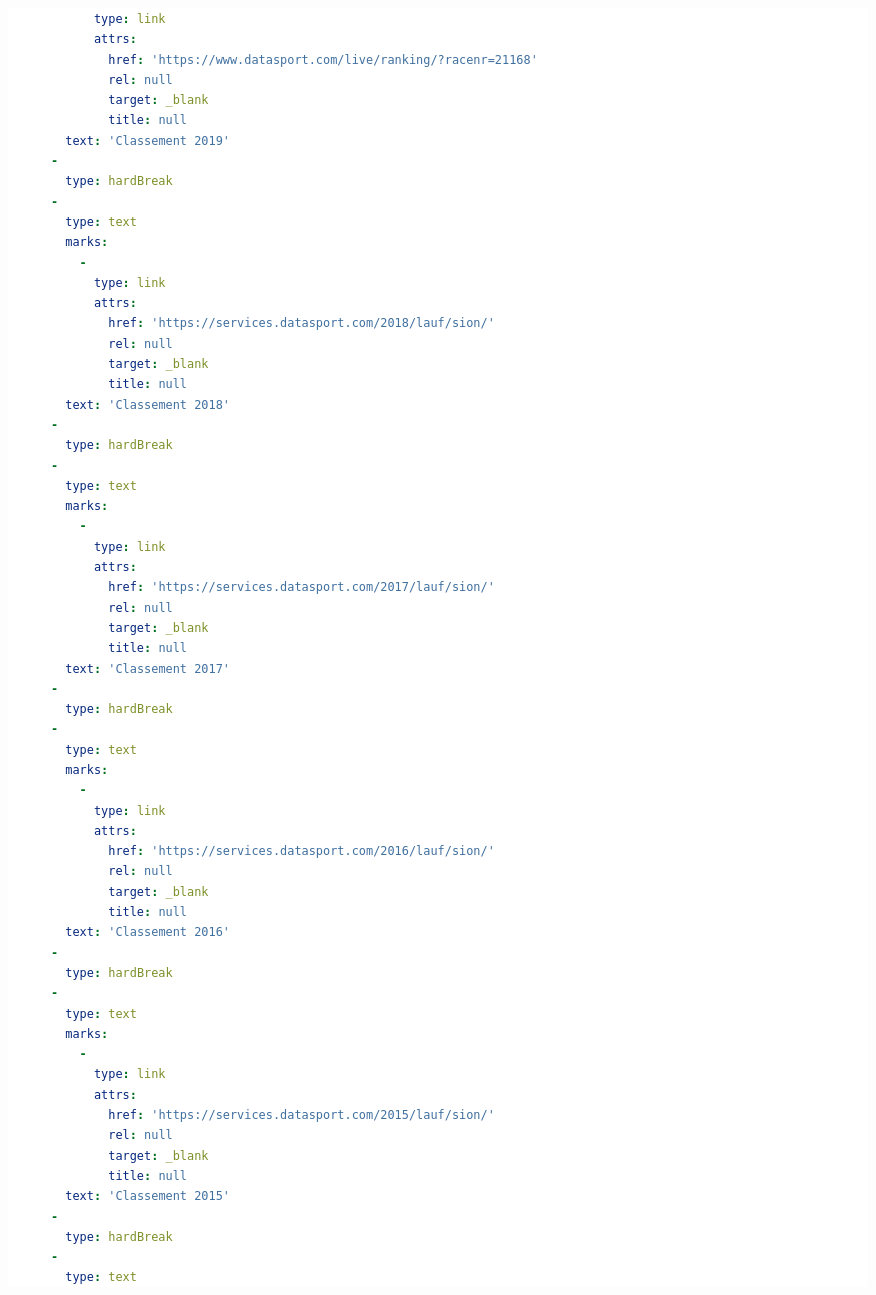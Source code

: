 ```yaml
            type: link
            attrs:
              href: 'https://www.datasport.com/live/ranking/?racenr=21168'
              rel: null
              target: _blank
              title: null
        text: 'Classement 2019'
      -
        type: hardBreak
      -
        type: text
        marks:
          -
            type: link
            attrs:
              href: 'https://services.datasport.com/2018/lauf/sion/'
              rel: null
              target: _blank
              title: null
        text: 'Classement 2018'
      -
        type: hardBreak
      -
        type: text
        marks:
          -
            type: link
            attrs:
              href: 'https://services.datasport.com/2017/lauf/sion/'
              rel: null
              target: _blank
              title: null
        text: 'Classement 2017'
      -
        type: hardBreak
      -
        type: text
        marks:
          -
            type: link
            attrs:
              href: 'https://services.datasport.com/2016/lauf/sion/'
              rel: null
              target: _blank
              title: null
        text: 'Classement 2016'
      -
        type: hardBreak
      -
        type: text
        marks:
          -
            type: link
            attrs:
              href: 'https://services.datasport.com/2015/lauf/sion/'
              rel: null
              target: _blank
              title: null
        text: 'Classement 2015'
      -
        type: hardBreak
      -
        type: text
```
